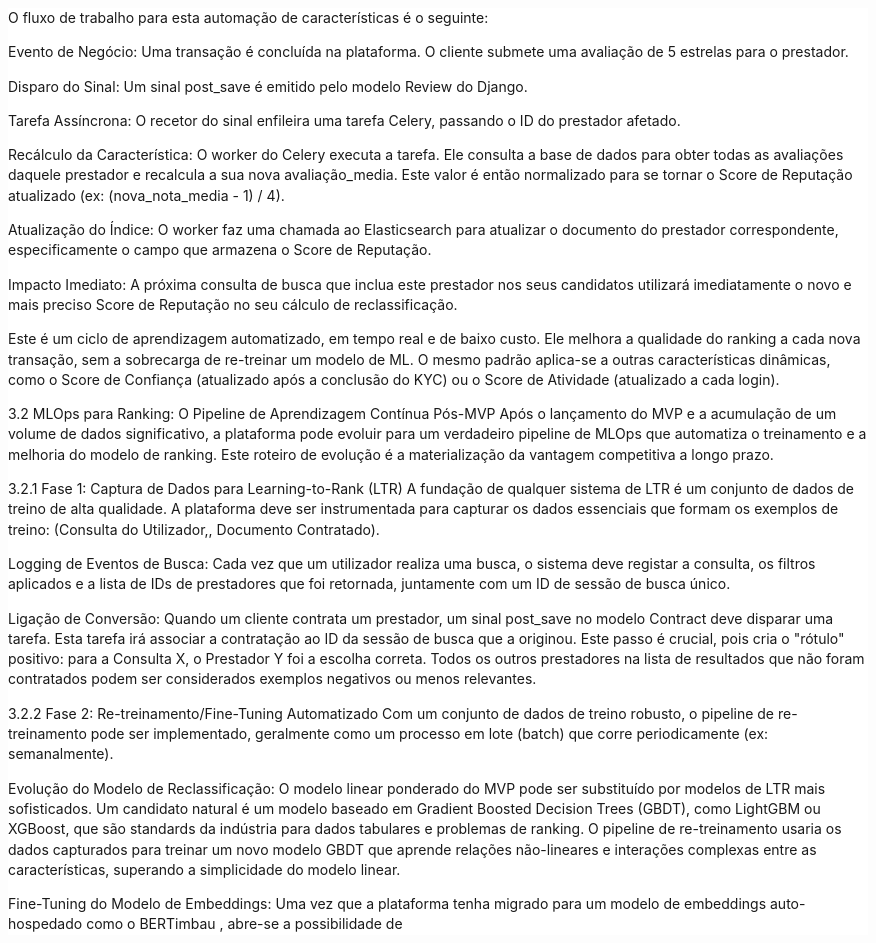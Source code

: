 O fluxo de trabalho para esta automação de características é o seguinte:

Evento de Negócio: Uma transação é concluída na plataforma. O cliente submete uma avaliação de 5 estrelas para o prestador.

Disparo do Sinal: Um sinal post_save é emitido pelo modelo Review do Django.

Tarefa Assíncrona: O recetor do sinal enfileira uma tarefa Celery, passando o ID do prestador afetado.

Recálculo da Característica: O worker do Celery executa a tarefa. Ele consulta a base de dados para obter todas as avaliações daquele prestador e recalcula a sua nova avaliação_media. Este valor é então normalizado para se tornar o Score de Reputação atualizado (ex: (nova_nota_media - 1) / 4).

Atualização do Índice: O worker faz uma chamada ao Elasticsearch para atualizar o documento do prestador correspondente, especificamente o campo que armazena o Score de Reputação.

Impacto Imediato: A próxima consulta de busca que inclua este prestador nos seus candidatos utilizará imediatamente o novo e mais preciso Score de Reputação no seu cálculo de reclassificação.

Este é um ciclo de aprendizagem automatizado, em tempo real e de baixo custo. Ele melhora a qualidade do ranking a cada nova transação, sem a sobrecarga de re-treinar um modelo de ML. O mesmo padrão aplica-se a outras características dinâmicas, como o Score de Confiança (atualizado após a conclusão do KYC) ou o Score de Atividade (atualizado a cada login).

3.2 MLOps para Ranking: O Pipeline de Aprendizagem Contínua Pós-MVP
Após o lançamento do MVP e a acumulação de um volume de dados significativo, a plataforma pode evoluir para um verdadeiro pipeline de MLOps que automatiza o treinamento e a melhoria do modelo de ranking. Este roteiro de evolução é a materialização da vantagem competitiva a longo prazo.

3.2.1 Fase 1: Captura de Dados para Learning-to-Rank (LTR)
A fundação de qualquer sistema de LTR é um conjunto de dados de treino de alta qualidade. A plataforma deve ser instrumentada para capturar os dados essenciais que formam os exemplos de treino: (Consulta do Utilizador,, Documento Contratado).

Logging de Eventos de Busca: Cada vez que um utilizador realiza uma busca, o sistema deve registar a consulta, os filtros aplicados e a lista de IDs de prestadores que foi retornada, juntamente com um ID de sessão de busca único.

Ligação de Conversão: Quando um cliente contrata um prestador, um sinal post_save no modelo Contract deve disparar uma tarefa. Esta tarefa irá associar a contratação ao ID da sessão de busca que a originou. Este passo é crucial, pois cria o "rótulo" positivo: para a Consulta X, o Prestador Y foi a escolha correta. Todos os outros prestadores na lista de resultados que não foram contratados podem ser considerados exemplos negativos ou menos relevantes.

3.2.2 Fase 2: Re-treinamento/Fine-Tuning Automatizado
Com um conjunto de dados de treino robusto, o pipeline de re-treinamento pode ser implementado, geralmente como um processo em lote (batch) que corre periodicamente (ex: semanalmente).

Evolução do Modelo de Reclassificação: O modelo linear ponderado do MVP pode ser substituído por modelos de LTR mais sofisticados. Um candidato natural é um modelo baseado em Gradient Boosted Decision Trees (GBDT), como LightGBM ou XGBoost, que são standards da indústria para dados tabulares e problemas de ranking. O pipeline de re-treinamento usaria os dados capturados para treinar um novo modelo GBDT que aprende relações não-lineares e interações complexas entre as características, superando a simplicidade do modelo linear.

Fine-Tuning do Modelo de Embeddings: Uma vez que a plataforma tenha migrado para um modelo de embeddings auto-hospedado como o BERTimbau , abre-se a possibilidade de 
